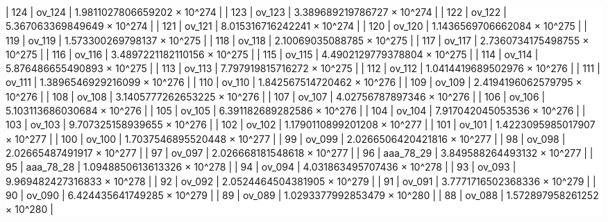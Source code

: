 | 124 | ov_124 | 1.9811027806659202 × 10^274 |
| 123 | ov_123 | 3.389689219786727 × 10^274 |
| 122 | ov_122 | 5.367063369849649 × 10^274 |
| 121 | ov_121 | 8.015316716242241 × 10^274 |
| 120 | ov_120 | 1.1436569706662084 × 10^275 |
| 119 | ov_119 | 1.573300269798137 × 10^275 |
| 118 | ov_118 | 2.10069035088785 × 10^275 |
| 117 | ov_117 | 2.7360734175498755 × 10^275 |
| 116 | ov_116 | 3.4897221182110156 × 10^275 |
| 115 | ov_115 | 4.4902129779378804 × 10^275 |
| 114 | ov_114 | 5.876486655490893 × 10^275 |
| 113 | ov_113 | 7.797919815716272 × 10^275 |
| 112 | ov_112 | 1.0414419689502976 × 10^276 |
| 111 | ov_111 | 1.3896546929216099 × 10^276 |
| 110 | ov_110 | 1.842567514720462 × 10^276 |
| 109 | ov_109 | 2.4194196062579795 × 10^276 |
| 108 | ov_108 | 3.1405777262653225 × 10^276 |
| 107 | ov_107 | 4.02756787897346 × 10^276 |
| 106 | ov_106 | 5.103113686030684 × 10^276 |
| 105 | ov_105 | 6.391182689282586 × 10^276 |
| 104 | ov_104 | 7.917042045053536 × 10^276 |
| 103 | ov_103 | 9.707325158939655 × 10^276 |
| 102 | ov_102 | 1.1790110899201208 × 10^277 |
| 101 | ov_101 | 1.4223095985017907 × 10^277 |
| 100 | ov_100 | 1.7037546895520448 × 10^277 |
| 99 | ov_099 | 2.0266506420421816 × 10^277 |
| 98 | ov_098 | 2.02665487491917 × 10^277 |
| 97 | ov_097 | 2.026668181548618 × 10^277 |
| 96 | aaa_78_29 | 3.849588264493132 × 10^277 |
| 95 | aaa_78_28 | 1.0948850613613326 × 10^278 |
| 94 | ov_094 | 4.031863495707436 × 10^278 |
| 93 | ov_093 | 9.969482427316833 × 10^278 |
| 92 | ov_092 | 2.0524464504381905 × 10^279 |
| 91 | ov_091 | 3.7771716502368336 × 10^279 |
| 90 | ov_090 | 6.424435641749285 × 10^279 |
| 89 | ov_089 | 1.0293377992853479 × 10^280 |
| 88 | ov_088 | 1.572897958261252 × 10^280 |